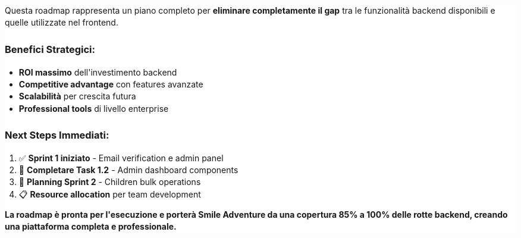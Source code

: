 Questa roadmap rappresenta un piano completo per **eliminare completamente il gap** tra le funzionalità backend disponibili e quelle utilizzate nel frontend. 

### Benefici Strategici:
- **ROI massimo** dell'investimento backend
- **Competitive advantage** con features avanzate
- **Scalabilità** per crescita futura
- **Professional tools** di livello enterprise

### Next Steps Immediati:
1. ✅ **Sprint 1 iniziato** - Email verification e admin panel
2. 🔄 **Completare Task 1.2** - Admin dashboard components  
3. 🎯 **Planning Sprint 2** - Children bulk operations
4. 📋 **Resource allocation** per team development

**La roadmap è pronta per l'esecuzione e porterà Smile Adventure da una copertura 85% a 100% delle rotte backend, creando una piattaforma completa e professionale.**
